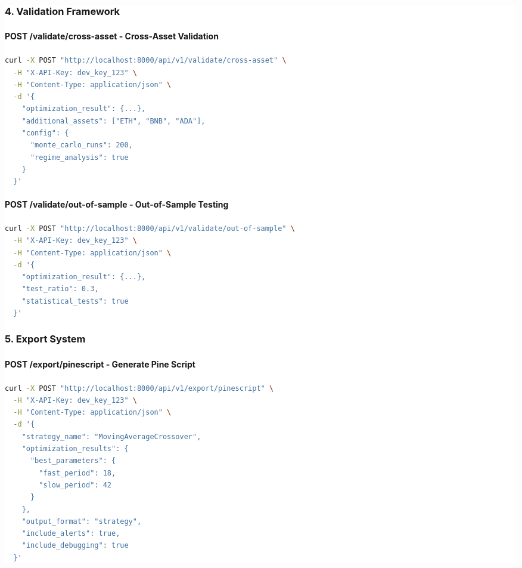 ### **4. Validation Framework**

#### **POST /validate/cross-asset** - Cross-Asset Validation
```bash
curl -X POST "http://localhost:8000/api/v1/validate/cross-asset" \
  -H "X-API-Key: dev_key_123" \
  -H "Content-Type: application/json" \
  -d '{
    "optimization_result": {...},
    "additional_assets": ["ETH", "BNB", "ADA"],
    "config": {
      "monte_carlo_runs": 200,
      "regime_analysis": true
    }
  }'
```

#### **POST /validate/out-of-sample** - Out-of-Sample Testing
```bash
curl -X POST "http://localhost:8000/api/v1/validate/out-of-sample" \
  -H "X-API-Key: dev_key_123" \
  -H "Content-Type: application/json" \
  -d '{
    "optimization_result": {...},
    "test_ratio": 0.3,
    "statistical_tests": true
  }'
```

### **5. Export System**

#### **POST /export/pinescript** - Generate Pine Script
```bash
curl -X POST "http://localhost:8000/api/v1/export/pinescript" \
  -H "X-API-Key: dev_key_123" \
  -H "Content-Type: application/json" \
  -d '{
    "strategy_name": "MovingAverageCrossover",
    "optimization_results": {
      "best_parameters": {
        "fast_period": 18,
        "slow_period": 42
      }
    },
    "output_format": "strategy",
    "include_alerts": true,
    "include_debugging": true
  }'
```
